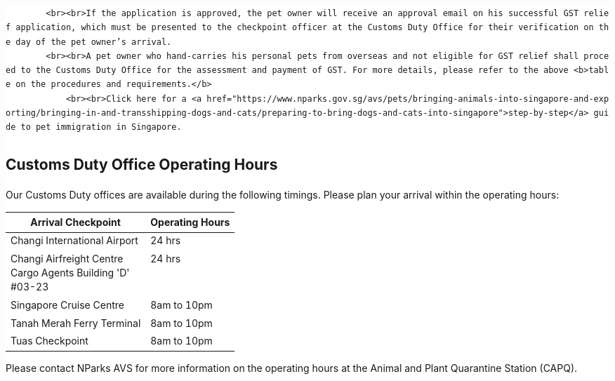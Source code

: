 			<br><br>If the application is approved, the pet owner will receive an approval email on his successful GST relief application, which must be presented to the checkpoint officer at the Customs Duty Office for their verification on the day of the pet owner’s arrival.
			<br><br>A pet owner who hand-carries his personal pets from overseas and not eligible for GST relief shall proceed to the Customs Duty Office for the assessment and payment of GST. For more details, please refer to the above <b>table on the procedures and requirements.</b>
				<br><br>Click here for a <a href="https://www.nparks.gov.sg/avs/pets/bringing-animals-into-singapore-and-exporting/bringing-in-and-transshipping-dogs-and-cats/preparing-to-bring-dogs-and-cats-into-singapore">step-by-step</a> guide to pet immigration in Singapore.
</div>
	</li>
  </ul>

## Customs Duty Office Operating Hours
Our Customs Duty offices are available during the following timings. Please plan your arrival within the operating hours:

| **Arrival Checkpoint** | **Operating Hours** |
|--|--|
| Changi International Airport | 24 hrs |
| Changi Airfreight Centre <br>Cargo Agents Building 'D' <br>#03-23 | 24 hrs |
| Singapore Cruise Centre | 8am to 10pm |
| Tanah Merah Ferry Terminal | 8am to 10pm |
| Tuas Checkpoint | 8am to 10pm |

Please contact NParks AVS for more information on the operating hours at the Animal and Plant Quarantine Station (CAPQ).
